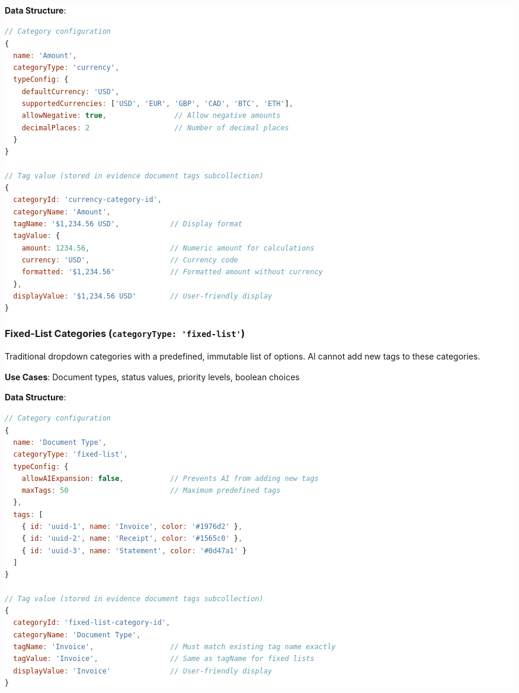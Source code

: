 **Data Structure**:
```javascript
// Category configuration
{
  name: 'Amount',
  categoryType: 'currency',
  typeConfig: {
    defaultCurrency: 'USD',
    supportedCurrencies: ['USD', 'EUR', 'GBP', 'CAD', 'BTC', 'ETH'],
    allowNegative: true,                // Allow negative amounts
    decimalPlaces: 2                    // Number of decimal places
  }
}

// Tag value (stored in evidence document tags subcollection)
{
  categoryId: 'currency-category-id',
  categoryName: 'Amount',
  tagName: '$1,234.56 USD',            // Display format
  tagValue: {
    amount: 1234.56,                   // Numeric amount for calculations
    currency: 'USD',                   // Currency code
    formatted: '$1,234.56'             // Formatted amount without currency
  },
  displayValue: '$1,234.56 USD'        // User-friendly display
}
```

### Fixed-List Categories (`categoryType: 'fixed-list'`)

Traditional dropdown categories with a predefined, immutable list of options. AI cannot add new tags to these categories.

**Use Cases**: Document types, status values, priority levels, boolean choices

**Data Structure**:
```javascript
// Category configuration
{
  name: 'Document Type',
  categoryType: 'fixed-list',
  typeConfig: {
    allowAIExpansion: false,           // Prevents AI from adding new tags
    maxTags: 50                        // Maximum predefined tags
  },
  tags: [
    { id: 'uuid-1', name: 'Invoice', color: '#1976d2' },
    { id: 'uuid-2', name: 'Receipt', color: '#1565c0' },
    { id: 'uuid-3', name: 'Statement', color: '#0d47a1' }
  ]
}

// Tag value (stored in evidence document tags subcollection)
{
  categoryId: 'fixed-list-category-id',
  categoryName: 'Document Type',
  tagName: 'Invoice',                  // Must match existing tag name exactly
  tagValue: 'Invoice',                 // Same as tagName for fixed lists
  displayValue: 'Invoice'              // User-friendly display
}
```
